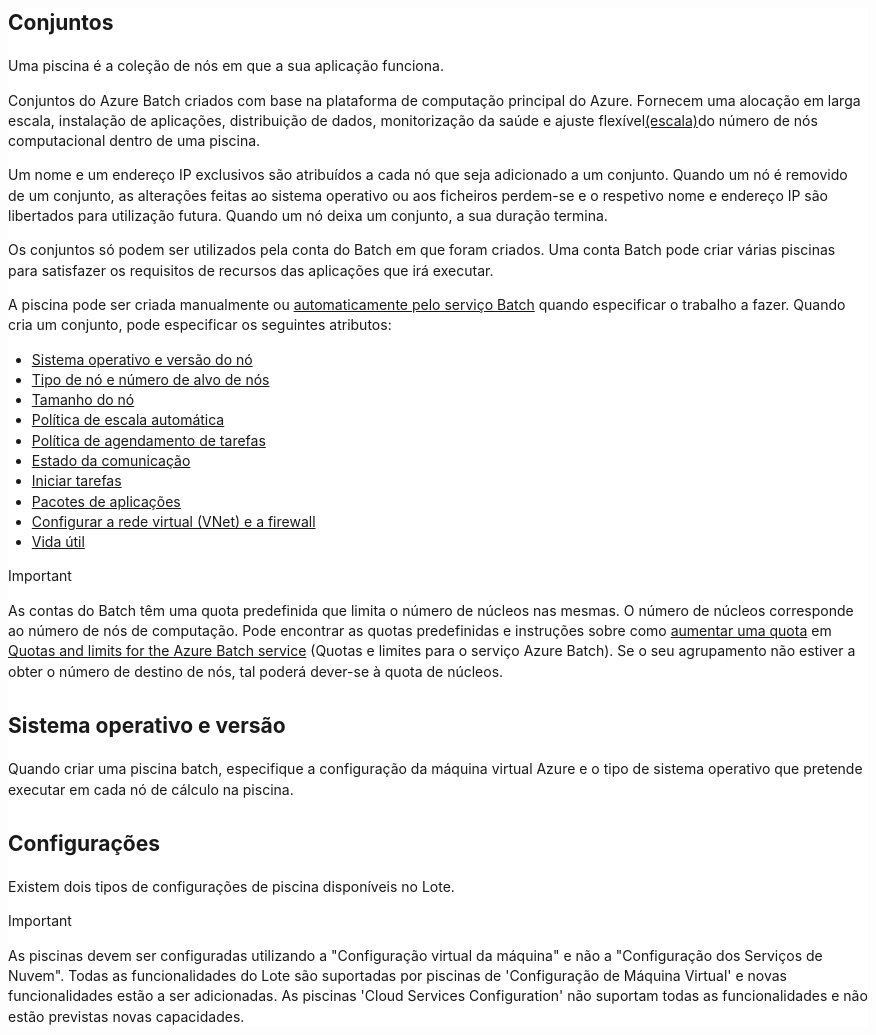 ## <a name="pools"></a>Conjuntos

Uma piscina é a coleção de nós em que a sua aplicação funciona.

Conjuntos do Azure Batch criados com base na plataforma de computação principal do Azure. Fornecem uma alocação em larga escala, instalação de aplicações, distribuição de dados, monitorização da saúde e ajuste flexível[(escala)](#automatic-scaling-policy)do número de nós computacional dentro de uma piscina.

Um nome e um endereço IP exclusivos são atribuídos a cada nó que seja adicionado a um conjunto. Quando um nó é removido de um conjunto, as alterações feitas ao sistema operativo ou aos ficheiros perdem-se e o respetivo nome e endereço IP são libertados para utilização futura. Quando um nó deixa um conjunto, a sua duração termina.

Os conjuntos só podem ser utilizados pela conta do Batch em que foram criados. Uma conta Batch pode criar várias piscinas para satisfazer os requisitos de recursos das aplicações que irá executar.

A piscina pode ser criada manualmente ou [automaticamente pelo serviço Batch](#autopools) quando especificar o trabalho a fazer. Quando cria um conjunto, pode especificar os seguintes atributos:

- [Sistema operativo e versão do nó](#operating-system-and-version)
- [Tipo de nó e número de alvo de nós](#node-type-and-target)
- [Tamanho do nó](#node-size)
- [Política de escala automática](#automatic-scaling-policy)
- [Política de agendamento de tarefas](#task-scheduling-policy)
- [Estado da comunicação](#communication-status)
- [Iniciar tarefas](#start-tasks)
- [Pacotes de aplicações](#application-packages)
- [Configurar a rede virtual (VNet) e a firewall](#virtual-network-vnet-and-firewall-configuration)
- [Vida útil](#pool-and-compute-node-lifetime)

> [!IMPORTANT]
> As contas do Batch têm uma quota predefinida que limita o número de núcleos nas mesmas. O número de núcleos corresponde ao número de nós de computação. Pode encontrar as quotas predefinidas e instruções sobre como [aumentar uma quota](batch-quota-limit.md#increase-a-quota) em [Quotas and limits for the Azure Batch service](batch-quota-limit.md) (Quotas e limites para o serviço Azure Batch). Se o seu agrupamento não estiver a obter o número de destino de nós, tal poderá dever-se à quota de núcleos.

## <a name="operating-system-and-version"></a>Sistema operativo e versão

Quando criar uma piscina batch, especifique a configuração da máquina virtual Azure e o tipo de sistema operativo que pretende executar em cada nó de cálculo na piscina.

## <a name="configurations"></a>Configurações

Existem dois tipos de configurações de piscina disponíveis no Lote.

> [!IMPORTANT]
> As piscinas devem ser configuradas utilizando a "Configuração virtual da máquina" e não a "Configuração dos Serviços de Nuvem". Todas as funcionalidades do Lote são suportadas por piscinas de 'Configuração de Máquina Virtual' e novas funcionalidades estão a ser adicionadas. As piscinas 'Cloud Services Configuration' não suportam todas as funcionalidades e não estão previstas novas capacidades.
